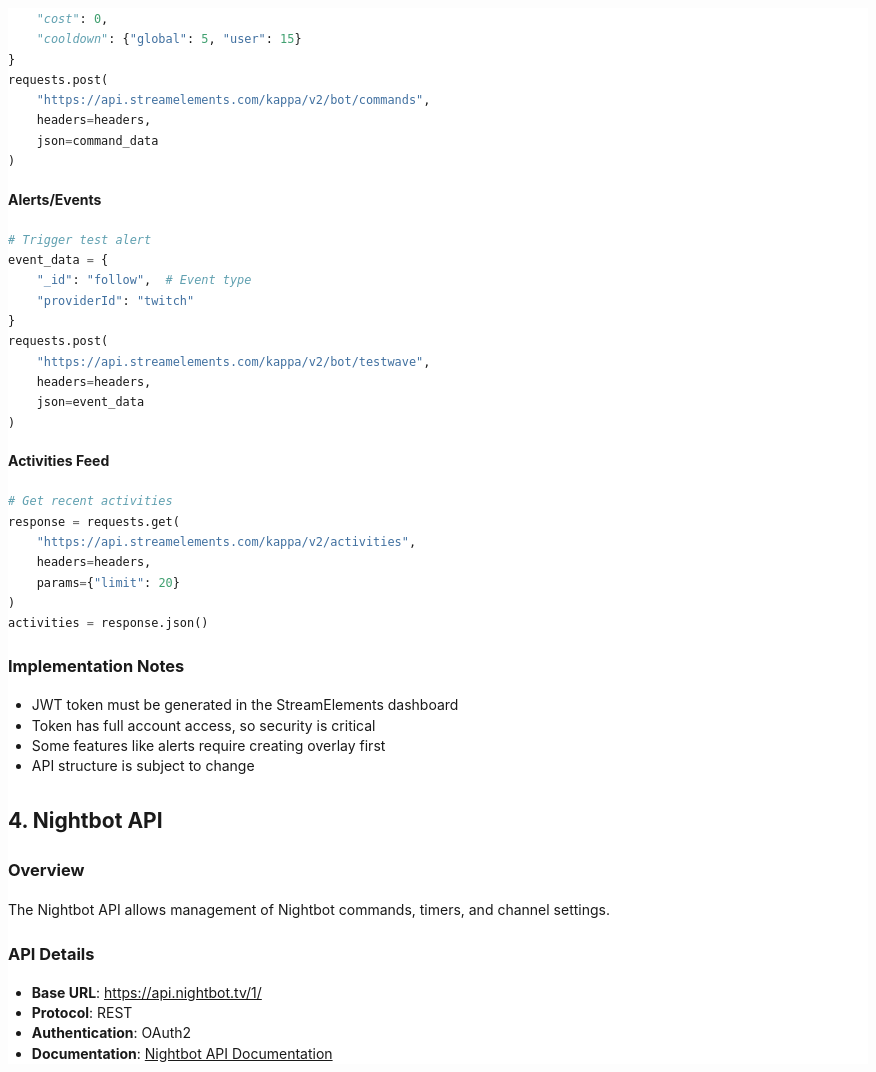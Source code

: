 ```python
    "cost": 0,
    "cooldown": {"global": 5, "user": 15}
}
requests.post(
    "https://api.streamelements.com/kappa/v2/bot/commands",
    headers=headers,
    json=command_data
)
```

#### Alerts/Events
```python
# Trigger test alert
event_data = {
    "_id": "follow",  # Event type
    "providerId": "twitch" 
}
requests.post(
    "https://api.streamelements.com/kappa/v2/bot/testwave",
    headers=headers,
    json=event_data
)
```

#### Activities Feed
```python
# Get recent activities
response = requests.get(
    "https://api.streamelements.com/kappa/v2/activities",
    headers=headers,
    params={"limit": 20}
)
activities = response.json()
```

### Implementation Notes
- JWT token must be generated in the StreamElements dashboard
- Token has full account access, so security is critical
- Some features like alerts require creating overlay first
- API structure is subject to change

## 4. Nightbot API

### Overview
The Nightbot API allows management of Nightbot commands, timers, and channel settings.

### API Details
- **Base URL**: https://api.nightbot.tv/1/
- **Protocol**: REST
- **Authentication**: OAuth2
- **Documentation**: [Nightbot API Documentation](https://api-docs.nightbot.tv/)
